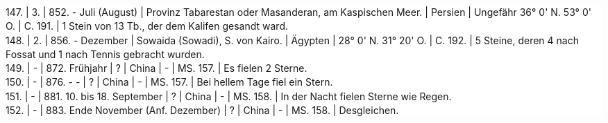  147\.                                                                           | 3\.     | 852\. \- Juli \(August\)                                        | Provinz Tabarestan oder Masanderan, am Kaspischen Meer\.                                                                                                                                                                    | Persien                               | Ungefähr 36° 0' N\. 53° 0' O\.                                     | C\. 191\.                                                                                                     | 1 Stein von 13 Tb\., der dem Kalifen gesandt ward\.                                                                                                                                                                                                                                                                                                                                                         
 148\.                                                                           | 2\.     | 856\. \- Dezember                                               | Sowaida \(Sowadi\), S\. von Kairo\.                                                                                                                                                                                         | Ägypten                               | 28° 0' N\. 31° 20' O\.                                             | C\. 192\.                                                                                                     | 5 Steine, deren 4 nach Fossat und 1 nach Tennis gebracht wurden\.                                                                                                                                                                                                                                                                                                                                           
 149\.                                                                           | \-      | 872\. Frühjahr                                                  | ?                                                                                                                                                                                                                           | China                                 | \-                                                             | MS\. 157\.                                                                                                    | Es fielen 2 Sterne\.                                                                                                                                                                                                                                                                                                                                                                                        
 150\.                                                                           | \-      | 876\. \- \-                                                     | ?                                                                                                                                                                                                                           | China                                 | \-                                                             | MS\. 157\.                                                                                                    | Bei hellem Tage fiel ein Stern\.                                                                                                                                                                                                                                                                                                                                                                            
 151\.                                                                           | \-      | 881\. 10\. bis 18\. September                                   | ?                                                                                                                                                                                                                           | China                                 | \-                                                             | MS\. 158\.                                                                                                    | In der Nacht fielen Sterne wie Regen\.                                                                                                                                                                                                                                                                                                                                                                      
 152\.                                                                           | \-      | 883\. Ende November \(Anf\. Dezember\)                          | ?                                                                                                                                                                                                                           | China                                 | \-                                                             | MS\. 158\.                                                                                                    | Desgleichen\.                                                                                                                                                                                                                                                                                                                                                                                               